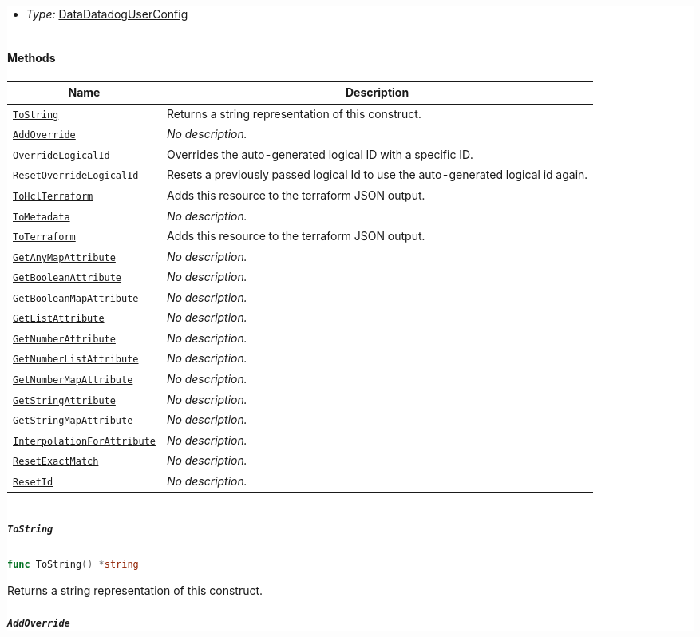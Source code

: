 - *Type:* <a href="#@cdktf/provider-datadog.dataDatadogUser.DataDatadogUserConfig">DataDatadogUserConfig</a>

---

#### Methods <a name="Methods" id="Methods"></a>

| **Name** | **Description** |
| --- | --- |
| <code><a href="#@cdktf/provider-datadog.dataDatadogUser.DataDatadogUser.toString">ToString</a></code> | Returns a string representation of this construct. |
| <code><a href="#@cdktf/provider-datadog.dataDatadogUser.DataDatadogUser.addOverride">AddOverride</a></code> | *No description.* |
| <code><a href="#@cdktf/provider-datadog.dataDatadogUser.DataDatadogUser.overrideLogicalId">OverrideLogicalId</a></code> | Overrides the auto-generated logical ID with a specific ID. |
| <code><a href="#@cdktf/provider-datadog.dataDatadogUser.DataDatadogUser.resetOverrideLogicalId">ResetOverrideLogicalId</a></code> | Resets a previously passed logical Id to use the auto-generated logical id again. |
| <code><a href="#@cdktf/provider-datadog.dataDatadogUser.DataDatadogUser.toHclTerraform">ToHclTerraform</a></code> | Adds this resource to the terraform JSON output. |
| <code><a href="#@cdktf/provider-datadog.dataDatadogUser.DataDatadogUser.toMetadata">ToMetadata</a></code> | *No description.* |
| <code><a href="#@cdktf/provider-datadog.dataDatadogUser.DataDatadogUser.toTerraform">ToTerraform</a></code> | Adds this resource to the terraform JSON output. |
| <code><a href="#@cdktf/provider-datadog.dataDatadogUser.DataDatadogUser.getAnyMapAttribute">GetAnyMapAttribute</a></code> | *No description.* |
| <code><a href="#@cdktf/provider-datadog.dataDatadogUser.DataDatadogUser.getBooleanAttribute">GetBooleanAttribute</a></code> | *No description.* |
| <code><a href="#@cdktf/provider-datadog.dataDatadogUser.DataDatadogUser.getBooleanMapAttribute">GetBooleanMapAttribute</a></code> | *No description.* |
| <code><a href="#@cdktf/provider-datadog.dataDatadogUser.DataDatadogUser.getListAttribute">GetListAttribute</a></code> | *No description.* |
| <code><a href="#@cdktf/provider-datadog.dataDatadogUser.DataDatadogUser.getNumberAttribute">GetNumberAttribute</a></code> | *No description.* |
| <code><a href="#@cdktf/provider-datadog.dataDatadogUser.DataDatadogUser.getNumberListAttribute">GetNumberListAttribute</a></code> | *No description.* |
| <code><a href="#@cdktf/provider-datadog.dataDatadogUser.DataDatadogUser.getNumberMapAttribute">GetNumberMapAttribute</a></code> | *No description.* |
| <code><a href="#@cdktf/provider-datadog.dataDatadogUser.DataDatadogUser.getStringAttribute">GetStringAttribute</a></code> | *No description.* |
| <code><a href="#@cdktf/provider-datadog.dataDatadogUser.DataDatadogUser.getStringMapAttribute">GetStringMapAttribute</a></code> | *No description.* |
| <code><a href="#@cdktf/provider-datadog.dataDatadogUser.DataDatadogUser.interpolationForAttribute">InterpolationForAttribute</a></code> | *No description.* |
| <code><a href="#@cdktf/provider-datadog.dataDatadogUser.DataDatadogUser.resetExactMatch">ResetExactMatch</a></code> | *No description.* |
| <code><a href="#@cdktf/provider-datadog.dataDatadogUser.DataDatadogUser.resetId">ResetId</a></code> | *No description.* |

---

##### `ToString` <a name="ToString" id="@cdktf/provider-datadog.dataDatadogUser.DataDatadogUser.toString"></a>

```go
func ToString() *string
```

Returns a string representation of this construct.

##### `AddOverride` <a name="AddOverride" id="@cdktf/provider-datadog.dataDatadogUser.DataDatadogUser.addOverride"></a>
